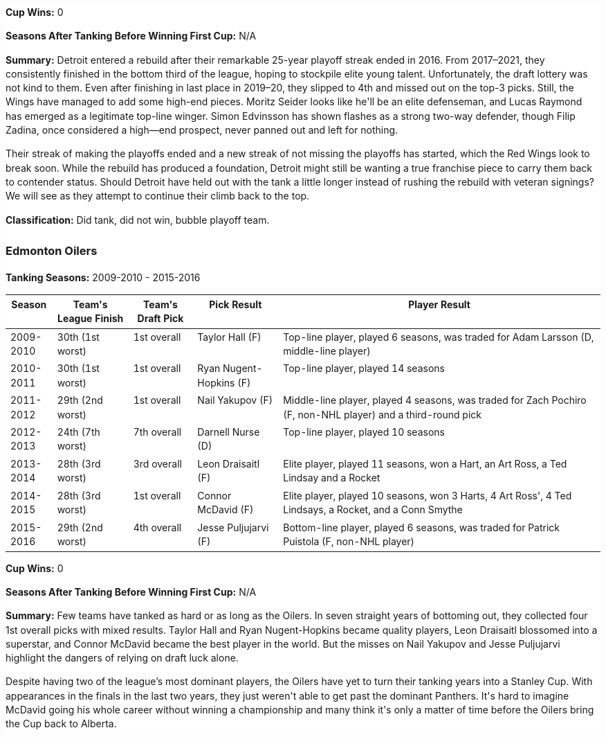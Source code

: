 **Cup Wins:** 0

**Seasons After Tanking Before Winning First Cup:** N/A 

**Summary:**
Detroit entered a rebuild after their remarkable 25-year playoff streak ended in 2016. From 2017–2021, they consistently finished in the bottom third of the league, hoping to stockpile elite young talent. Unfortunately, the draft lottery was not kind to them. Even after finishing in last place in 2019–20, they slipped to 4th and missed out on the top-3 picks. Still, the Wings have managed to add some high-end pieces. Moritz Seider looks like he'll be an elite defenseman, and Lucas Raymond has emerged as a legitimate top-line winger. Simon Edvinsson has shown flashes as a strong two-way defender, though Filip Zadina, once considered a high—end prospect, never panned out and left for nothing. 

Their streak of making the playoffs ended and a new streak of not missing the playoffs has started, which the Red Wings look to break soon. While the rebuild has produced a foundation, Detroit might still be wanting a true franchise piece to carry them back to contender status. Should Detroit have held out with the tank a little longer instead of rushing the rebuild with veteran signings? We will see as they attempt to continue their climb back to the top.

**Classification:** Did tank, did not win, bubble playoff team.


### Edmonton Oilers
**Tanking Seasons:** 2009-2010 - 2015-2016

| Season      | Team's League Finish     | Team's Draft Pick   | Pick Result      | Player Result                    |
|-------------|-------------------|---------------------|----------------------|----------------------------------|
| 2009-2010   | 30th (1st worst) | 1st overall | Taylor Hall (F) | Top-line player, played 6 seasons, was traded for Adam Larsson (D, middle-line player) |
| 2010-2011   | 30th (1st worst) | 1st overall | Ryan Nugent-Hopkins (F) | Top-line player, played 14 seasons |
| 2011-2012   | 29th (2nd worst) | 1st overall | Nail Yakupov (F) | Middle-line player, played 4 seasons, was traded for Zach Pochiro (F, non-NHL player) and a third-round pick |
| 2012-2013   | 24th (7th worst) | 7th overall | Darnell Nurse (D) | Top-line player, played 10 seasons |
| 2013-2014   | 28th (3rd worst) | 3rd overall | Leon Draisaitl (F) | Elite player, played 11 seasons, won a Hart, an Art Ross, a Ted Lindsay and a Rocket |
| 2014-2015   | 28th (3rd worst) | 1st overall | Connor McDavid (F) | Elite player, played 10 seasons, won 3 Harts, 4 Art Ross', 4 Ted Lindsays, a Rocket, and a Conn Smythe |
| 2015-2016   | 29th (2nd worst) | 4th overall | Jesse Puljujarvi (F) | Bottom-line player, played 6 seasons, was traded for Patrick Puistola (F, non-NHL player) |

**Cup Wins:** 0

**Seasons After Tanking Before Winning First Cup:** N/A 

**Summary:**
Few teams have tanked as hard or as long as the Oilers. In seven straight years of bottoming out, they collected four 1st overall picks with mixed results. Taylor Hall and Ryan Nugent-Hopkins became quality players, Leon Draisaitl blossomed into a superstar, and Connor McDavid became the best player in the world. But the misses on Nail Yakupov and Jesse Puljujarvi highlight the dangers of relying on draft luck alone. 

Despite having two of the league’s most dominant players, the Oilers have yet to turn their tanking years into a Stanley Cup. With appearances in the finals in the last two years, they just weren't able to get past the dominant Panthers. It's hard to imagine McDavid going his whole career without winning a championship and many think it's only a matter of time before the Oilers bring the Cup back to Alberta.
